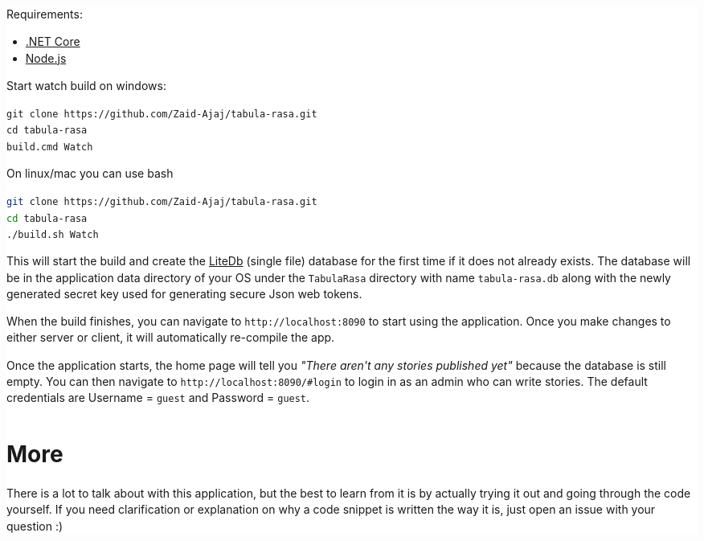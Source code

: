 Requirements: 
 - [.NET Core](https://www.microsoft.com/net/download)
 - [Node.js](https://nodejs.org/en/) 

Start watch build on windows:
```
git clone https://github.com/Zaid-Ajaj/tabula-rasa.git 
cd tabula-rasa
build.cmd Watch 
```
On linux/mac you can use bash
```bash
git clone https://github.com/Zaid-Ajaj/tabula-rasa.git 
cd tabula-rasa
./build.sh Watch
```
This will start the build and create the [LiteDb](https://github.com/Zaid-Ajaj/LiteDB.FSharp) (single file) database for the first time if it does not already exists. The database will be in the application data directory of your OS under the `TabulaRasa` directory with name `tabula-rasa.db` along with the newly generated secret key used for generating secure Json web tokens. 

When the build finishes, you can navigate to `http://localhost:8090` to start using the application. Once you make changes to either server or client, it will automatically re-compile the app.

Once the application starts, the home page will tell you *"There aren't any stories published yet"* because the database is still empty. You can then navigate to `http://localhost:8090/#login` to login in as an admin who can write stories. The default credentials are Username = `guest` and Password = `guest`. 


# More
There is a lot to talk about with this application, but the best to learn from it is by actually trying it out and going through the code yourself. If you need clarification or explanation on why a code snippet is written the way it is, just open an issue with your question :) 